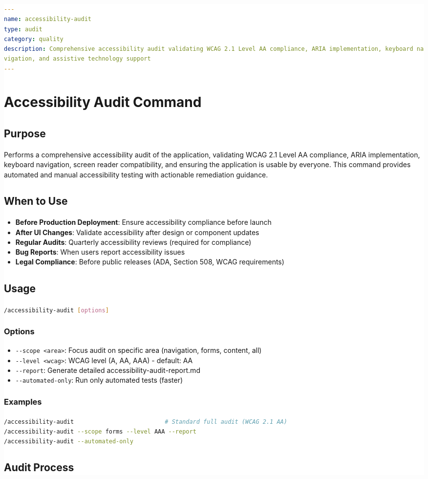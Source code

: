 ```yaml
---
name: accessibility-audit
type: audit
category: quality
description: Comprehensive accessibility audit validating WCAG 2.1 Level AA compliance, ARIA implementation, keyboard navigation, and assistive technology support
---
```


# Accessibility Audit Command

## Purpose

Performs a comprehensive accessibility audit of the application, validating WCAG 2.1 Level AA compliance, ARIA implementation, keyboard navigation, screen reader compatibility, and ensuring the application is usable by everyone. This command provides automated and manual accessibility testing with actionable remediation guidance.

## When to Use

- **Before Production Deployment**: Ensure accessibility compliance before launch
- **After UI Changes**: Validate accessibility after design or component updates
- **Regular Audits**: Quarterly accessibility reviews (required for compliance)
- **Bug Reports**: When users report accessibility issues
- **Legal Compliance**: Before public releases (ADA, Section 508, WCAG requirements)

## Usage

```bash
/accessibility-audit [options]
```

### Options

- `--scope <area>`: Focus audit on specific area (navigation, forms, content, all)
- `--level <wcag>`: WCAG level (A, AA, AAA) - default: AA
- `--report`: Generate detailed accessibility-audit-report.md
- `--automated-only`: Run only automated tests (faster)

### Examples

```bash
/accessibility-audit                          # Standard full audit (WCAG 2.1 AA)
/accessibility-audit --scope forms --level AAA --report
/accessibility-audit --automated-only
```

## Audit Process
